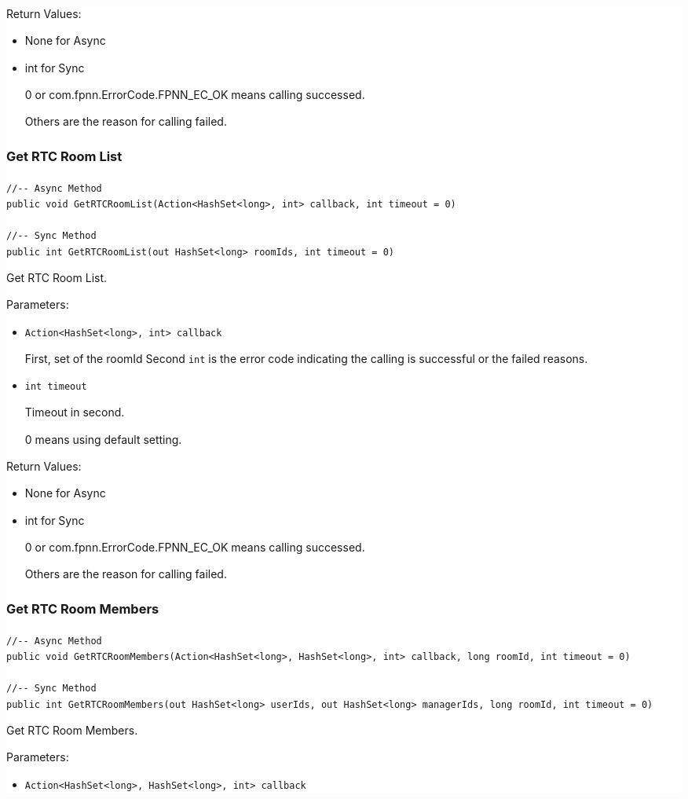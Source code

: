 Return Values:

+ None for Async

+ int for Sync

  0 or com.fpnn.ErrorCode.FPNN_EC_OK means calling successed.

  Others are the reason for calling failed.



### Get RTC Room List

	//-- Async Method
	public void GetRTCRoomList(Action<HashSet<long>, int> callback, int timeout = 0)
	
	//-- Sync Method
	public int GetRTCRoomList(out HashSet<long> roomIds, int timeout = 0)

Get RTC Room List. 

Parameters:

+ `Action<HashSet<long>, int> callback`

  First, set of the roomId
  Second `int` is the error code indicating the calling is successful or the failed reasons.

+ `int timeout`

  Timeout in second.

  0 means using default setting.


Return Values:

+ None for Async

+ int for Sync

  0 or com.fpnn.ErrorCode.FPNN_EC_OK means calling successed.

  Others are the reason for calling failed.



### Get RTC Room Members

	//-- Async Method
	public void GetRTCRoomMembers(Action<HashSet<long>, HashSet<long>, int> callback, long roomId, int timeout = 0)
	
	//-- Sync Method
	public int GetRTCRoomMembers(out HashSet<long> userIds, out HashSet<long> managerIds, long roomId, int timeout = 0)

Get RTC Room Members. 

Parameters:

+ `Action<HashSet<long>, HashSet<long>, int> callback`
